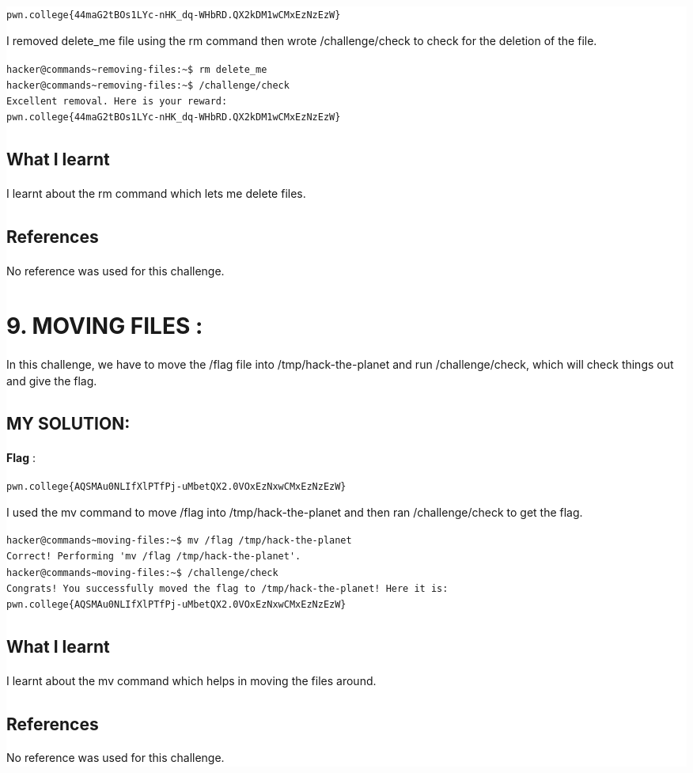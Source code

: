 ```
pwn.college{44maG2tBOs1LYc-nHK_dq-WHbRD.QX2kDM1wCMxEzNzEzW}

```
I removed delete_me file using the rm command then wrote /challenge/check to check for the deletion of the file.
````
hacker@commands~removing-files:~$ rm delete_me
hacker@commands~removing-files:~$ /challenge/check
Excellent removal. Here is your reward:
pwn.college{44maG2tBOs1LYc-nHK_dq-WHbRD.QX2kDM1wCMxEzNzEzW}

````


## What I learnt
I learnt about the rm command which lets me delete files.

## References 
No reference was used for this challenge.


# 9. MOVING FILES :


In this challenge, we have to move the /flag file into /tmp/hack-the-planet and run /challenge/check, which will check things out and give the flag.

## MY SOLUTION:

**Flag** :

```
pwn.college{AQSMAu0NLIfXlPTfPj-uMbetQX2.0VOxEzNxwCMxEzNzEzW}

```
I used the mv command to move /flag into /tmp/hack-the-planet and then ran /challenge/check to get the flag.
````
hacker@commands~moving-files:~$ mv /flag /tmp/hack-the-planet
Correct! Performing 'mv /flag /tmp/hack-the-planet'.
hacker@commands~moving-files:~$ /challenge/check
Congrats! You successfully moved the flag to /tmp/hack-the-planet! Here it is:
pwn.college{AQSMAu0NLIfXlPTfPj-uMbetQX2.0VOxEzNxwCMxEzNzEzW}

````


## What I learnt
I learnt about the mv command which helps in moving the files around.
## References 
No reference was used for this challenge.
